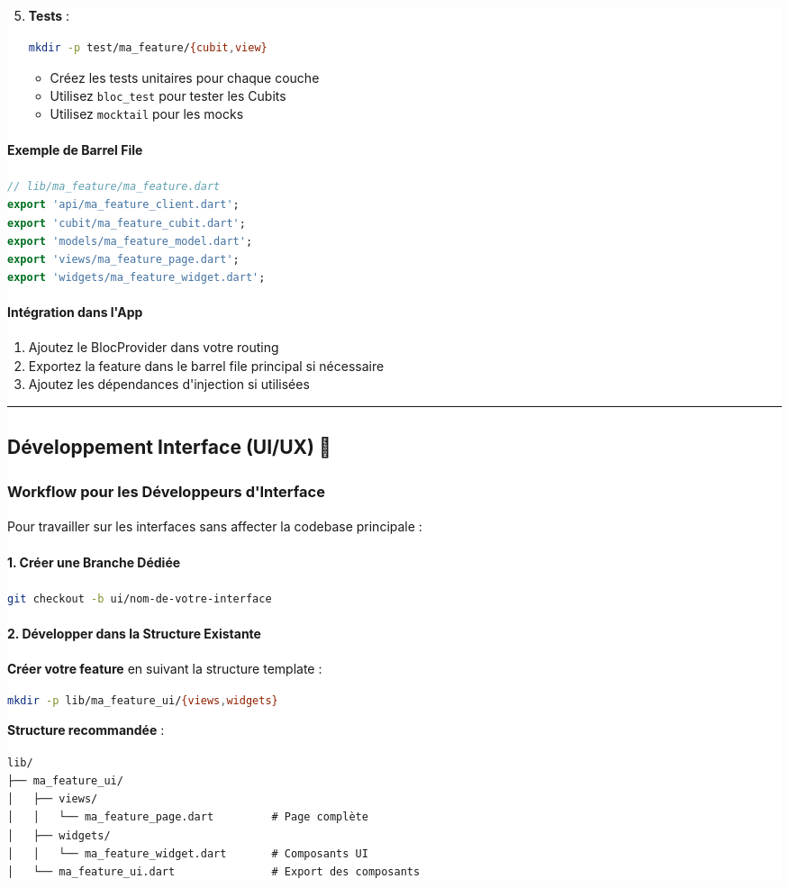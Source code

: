 5. **Tests** :
   ```sh
   mkdir -p test/ma_feature/{cubit,view}
   ```
   - Créez les tests unitaires pour chaque couche
   - Utilisez `bloc_test` pour tester les Cubits
   - Utilisez `mocktail` pour les mocks

#### Exemple de Barrel File

```dart
// lib/ma_feature/ma_feature.dart
export 'api/ma_feature_client.dart';
export 'cubit/ma_feature_cubit.dart';
export 'models/ma_feature_model.dart';
export 'views/ma_feature_page.dart';
export 'widgets/ma_feature_widget.dart';
```

#### Intégration dans l'App

1. Ajoutez le BlocProvider dans votre routing
2. Exportez la feature dans le barrel file principal si nécessaire
3. Ajoutez les dépendances d'injection si utilisées

---

## Développement Interface (UI/UX) 🎨

### Workflow pour les Développeurs d'Interface

Pour travailler sur les interfaces sans affecter la codebase principale :

#### 1. Créer une Branche Dédiée
```sh
git checkout -b ui/nom-de-votre-interface
```

#### 2. Développer dans la Structure Existante

**Créer votre feature** en suivant la structure template :
```sh
mkdir -p lib/ma_feature_ui/{views,widgets}
```

**Structure recommandée** :
```
lib/
├── ma_feature_ui/
│   ├── views/
│   │   └── ma_feature_page.dart         # Page complète
│   ├── widgets/
│   │   └── ma_feature_widget.dart       # Composants UI
│   └── ma_feature_ui.dart               # Export des composants
```
